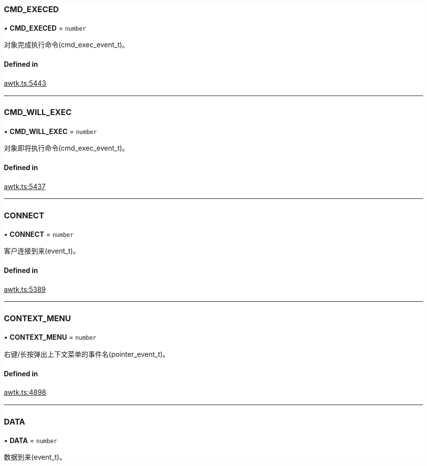 ### CMD\_EXECED

• **CMD\_EXECED** = `number`

对象完成执行命令(cmd_exec_event_t)。

#### Defined in

[awtk.ts:5443](https://github.com/zlgopen/awtk-binding/blob/5d7e9b70/tools/code_gen/js/output/awtk.ts#L5443)

___

### CMD\_WILL\_EXEC

• **CMD\_WILL\_EXEC** = `number`

对象即将执行命令(cmd_exec_event_t)。

#### Defined in

[awtk.ts:5437](https://github.com/zlgopen/awtk-binding/blob/5d7e9b70/tools/code_gen/js/output/awtk.ts#L5437)

___

### CONNECT

• **CONNECT** = `number`

客户连接到来(event_t)。

#### Defined in

[awtk.ts:5389](https://github.com/zlgopen/awtk-binding/blob/5d7e9b70/tools/code_gen/js/output/awtk.ts#L5389)

___

### CONTEXT\_MENU

• **CONTEXT\_MENU** = `number`

右键/长按弹出上下文菜单的事件名(pointer_event_t)。

#### Defined in

[awtk.ts:4898](https://github.com/zlgopen/awtk-binding/blob/5d7e9b70/tools/code_gen/js/output/awtk.ts#L4898)

___

### DATA

• **DATA** = `number`

数据到来(event_t)。
